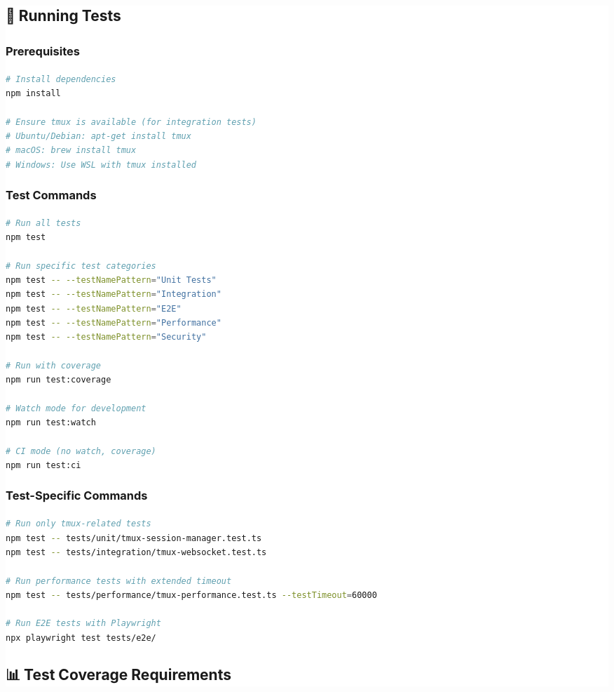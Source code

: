 ## 🚀 Running Tests

### Prerequisites

```bash
# Install dependencies
npm install

# Ensure tmux is available (for integration tests)
# Ubuntu/Debian: apt-get install tmux
# macOS: brew install tmux
# Windows: Use WSL with tmux installed
```

### Test Commands

```bash
# Run all tests
npm test

# Run specific test categories
npm test -- --testNamePattern="Unit Tests"
npm test -- --testNamePattern="Integration"
npm test -- --testNamePattern="E2E"
npm test -- --testNamePattern="Performance"
npm test -- --testNamePattern="Security"

# Run with coverage
npm run test:coverage

# Watch mode for development
npm run test:watch

# CI mode (no watch, coverage)
npm run test:ci
```

### Test-Specific Commands

```bash
# Run only tmux-related tests
npm test -- tests/unit/tmux-session-manager.test.ts
npm test -- tests/integration/tmux-websocket.test.ts

# Run performance tests with extended timeout
npm test -- tests/performance/tmux-performance.test.ts --testTimeout=60000

# Run E2E tests with Playwright
npx playwright test tests/e2e/
```

## 📊 Test Coverage Requirements
